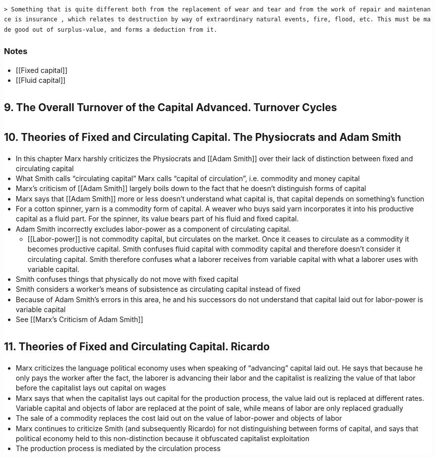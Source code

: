     > Something that is quite different both from the replacement of wear and tear and from the work of repair and maintenance is insurance , which relates to destruction by way of extraordinary natural events, fire, flood, etc. This must be made good out of surplus-value, and forms a deduction from it.


<a id="orgce0b1a4"></a>

### Notes

-   [[Fixed capital]]
-   [[Fluid capital]]


<a id="orga9e3461"></a>

## 9. The Overall Turnover of the Capital Advanced. Turnover Cycles


<a id="org61d4554"></a>

## 10. Theories of Fixed and Circulating Capital. The Physiocrats and Adam Smith

-   In this chapter Marx harshly criticizes the Physiocrats and [[Adam Smith]] over their lack of distinction between fixed and circulating capital
-   What Smith calls &ldquo;circulating capital&rdquo; Marx calls &ldquo;capital of circulation&rdquo;, i.e. commodity and money capital
-   Marx&rsquo;s criticism of [[Adam Smith]] largely boils down to the fact that he doesn&rsquo;t distinguish forms of capital
-   Marx says that [[Adam Smith]] more or less doesn&rsquo;t understand what capital is, that capital depends on something&rsquo;s function
-   For a cotton spinner, yarn is a commodity form of capital. A weaver who buys said yarn incorporates it into his productive capital as a fluid part. For the spinner, its value bears part of his fluid and fixed capital.
-   Adam Smith incorrectly excludes labor-power as a component of circulating capital.
    -   [[Labor-power]] is not commodity capital, but circulates on the market. Once it ceases to circulate as a commodity it becomes productive capital. Smith confuses fluid capital with commodity capital and therefore doesn&rsquo;t consider it circulating capital. Smith therefore confuses what a laborer receives from variable capital with what a laborer uses with variable capital.
-   Smith confuses things that physically do not move with fixed capital
-   Smith considers a worker&rsquo;s means of subsistence as circulating capital instead of fixed
-   Because of Adam Smith&rsquo;s errors in this area, he and his successors do not understand that capital laid out for labor-power is variable capital
-   See [[Marx&rsquo;s Criticism of Adam Smith]]


<a id="org8a0ab28"></a>

## 11. Theories of Fixed and Circulating Capital. Ricardo

-   Marx criticizes the language political economy uses when speaking of &ldquo;advancing&rdquo; capital laid out. He says that because he only pays the worker after the fact, the laborer is advancing their labor and the capitalist is realizing the value of that labor before the capitalist lays out capital on wages
-   Marx says that when the capitalist lays out capital for the production process, the value laid out is replaced at different rates. Variable capital and objects of labor are replaced at the point of sale, while means of labor are only replaced gradually
-   The sale of a commodity replaces the cost laid out on the value of labor-power and objects of labor
-   Marx continues to criticize Smith (and subsequently Ricardo) for not distinguishing between forms of capital, and says that political economy held to this non-distinction because it obfuscated capitalist exploitation
-   The production process is mediated by the circulation process